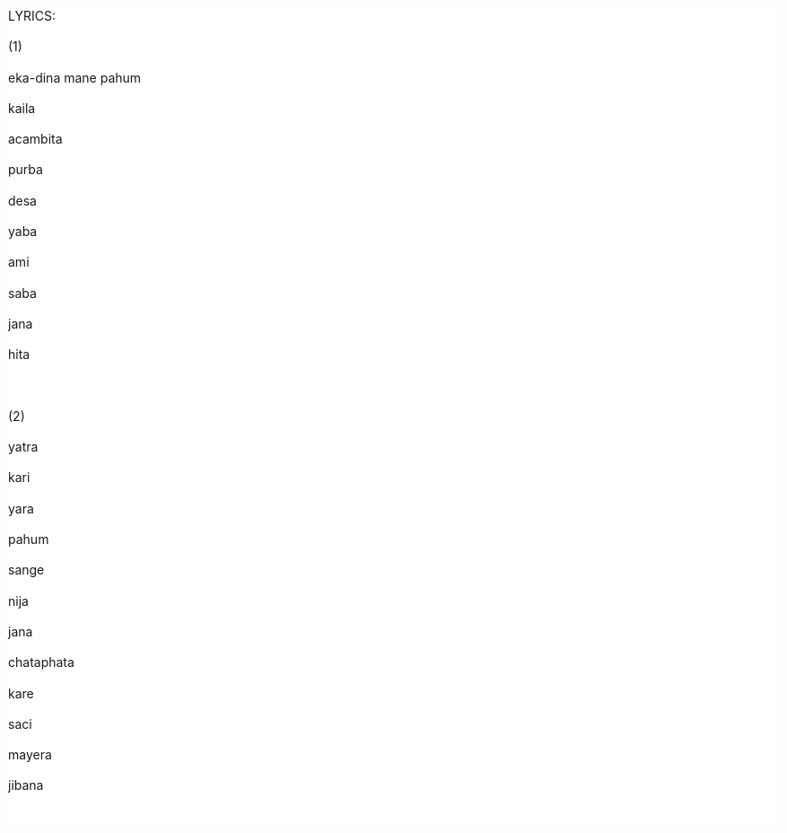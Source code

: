 

LYRICS:


(1)


eka-dina
 mane 
pahum
 
kaila
 
acambita


purba
 
desa
 
yaba


ami
 
saba
 
jana
 
hita


 


(2)


yatra
 
kari
 
yara


pahum
 
sange
 
nija
 
jana


chataphata
 
kare
 
saci


mayera
 
jibana


 


